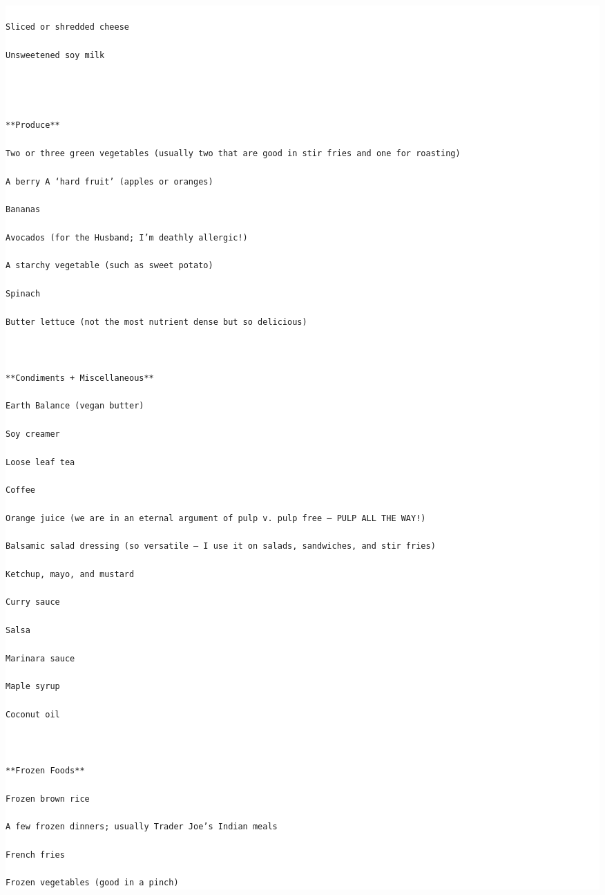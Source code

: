 ```

Sliced or shredded cheese

Unsweetened soy milk




**Produce**

Two or three green vegetables (usually two that are good in stir fries and one for roasting)

A berry A ‘hard fruit’ (apples or oranges)

Bananas

Avocados (for the Husband; I’m deathly allergic!)

A starchy vegetable (such as sweet potato)

Spinach

Butter lettuce (not the most nutrient dense but so delicious)



**Condiments + Miscellaneous**

Earth Balance (vegan butter)

Soy creamer

Loose leaf tea

Coffee

Orange juice (we are in an eternal argument of pulp v. pulp free – PULP ALL THE WAY!)

Balsamic salad dressing (so versatile – I use it on salads, sandwiches, and stir fries)

Ketchup, mayo, and mustard

Curry sauce

Salsa

Marinara sauce

Maple syrup

Coconut oil



**Frozen Foods**

Frozen brown rice

A few frozen dinners; usually Trader Joe’s Indian meals

French fries

Frozen vegetables (good in a pinch)
```
